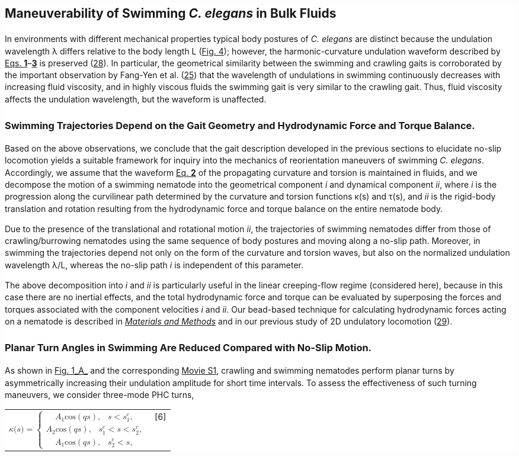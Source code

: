 ## Maneuverability of Swimming _C. elegans_ in Bulk Fluids

In environments with different mechanical properties typical body postures of _C. elegans_ are distinct because the undulation wavelength λ differs relative to the body length L ([Fig. 4](#fig04)); however, the harmonic-curvature undulation waveform described by [Eqs. **1**](#eq1a)–[**3**](#eq3) is preserved ([28](#r28)). In particular, the geometrical similarity between the swimming and crawling gaits is corroborated by the important observation by Fang-Yen et al. ([25](#r25)) that the wavelength of undulations in swimming continuously decreases with increasing fluid viscosity, and in highly viscous fluids the swimming gait is very similar to the crawling gait. Thus, fluid viscosity affects the undulation wavelength, but the waveform is unaffected.

### Swimming Trajectories Depend on the Gait Geometry and Hydrodynamic Force and Torque Balance.

Based on the above observations, we conclude that the gait description developed in the previous sections to elucidate no-slip locomotion yields a suitable framework for inquiry into the mechanics of reorientation maneuvers of swimming _C. elegans_. Accordingly, we assume that the waveform [Eq. **2**](#eq2a) of the propagating curvature and torsion is maintained in fluids, and we decompose the motion of a swimming nematode into the geometrical component _i_ and dynamical component _ii_, where _i_ is the progression along the curvilinear path determined by the curvature and torsion functions κ(s) and τ(s), and _ii_ is the rigid-body translation and rotation resulting from the hydrodynamic force and torque balance on the entire nematode body.

Due to the presence of the translational and rotational motion _ii_, the trajectories of swimming nematodes differ from those of crawling/burrowing nematodes using the same sequence of body postures and moving along a no-slip path. Moreover, in swimming the trajectories depend not only on the form of the curvature and torsion waves, but also on the normalized undulation wavelength λ/L, whereas the no-slip path _i_ is independent of this parameter.

The above decomposition into _i_ and _ii_ is particularly useful in the linear creeping-flow regime (considered here), because in this case there are no inertial effects, and the total hydrodynamic force and torque can be evaluated by superposing the forces and torques associated with the component velocities _i_ and _ii_. Our bead-based technique for calculating hydrodynamic forces acting on a nematode is described in [_Materials and Methods_](#s24) and in our previous study of 2D undulatory locomotion ([29](#r29)).

### Planar Turn Angles in Swimming Are Reduced Compared with No-Slip Motion.

As shown in [Fig. 1_A_](#fig01) and the corresponding [Movie S1](http://www.pnas.org/lookup/suppl/doi:10.1073/pnas.1706754115/-/DCSupplemental), crawling and swimming nematodes perform planar turns by asymmetrically increasing their undulation amplitude for short time intervals. To assess the effectiveness of such turning maneuvers, we consider three-mode PHC turns,

<table id="eq6"><tbody><tr><td><math id="me9" display="block" overflow="linebreak"><mrow><mrow><mi>κ</mi><mrow><mo stretchy="false">(</mo><mi>s</mi><mo stretchy="false">)</mo></mrow></mrow><mo>=</mo><mrow><mo>{</mo><mtable displaystyle="true"><mtr><mtd columnalign="left"><mrow><mrow><mrow><mrow><msub><mi>A</mi><mn>1</mn></msub><mrow><mi>cos</mi><mrow><mo>(</mo><mrow><mi>q</mi><mi>s</mi></mrow><mo>)</mo></mrow></mrow></mrow><mo>,</mo><mo> </mo><mi>s</mi></mrow><mo>&lt;</mo><msubsup><mi>s</mi><mn>1</mn><mi>c</mi></msubsup></mrow><mo>,</mo></mrow></mtd></mtr><mtr><mtd columnalign="left"><mrow><mrow><mrow><mrow><msub><mi>A</mi><mn>2</mn></msub><mrow><mi>cos</mi><mrow><mo>(</mo><mrow><mi>q</mi><mi>s</mi></mrow><mo>)</mo></mrow></mrow></mrow><mo>,</mo><mo> </mo><msubsup><mi>s</mi><mn>1</mn><mi>c</mi></msubsup></mrow><mo>&lt;</mo><mi>s</mi><mo>&lt;</mo><msubsup><mi>s</mi><mn>2</mn><mi>c</mi></msubsup></mrow><mo>,</mo></mrow></mtd></mtr><mtr><mtd columnalign="left"><mrow><mrow><mrow><mrow><msub><mi>A</mi><mn>1</mn></msub><mrow><mi>cos</mi><mrow><mo>(</mo><mrow><mi>q</mi><mi>s</mi></mrow><mo>)</mo></mrow></mrow></mrow><mo>,</mo><mo> </mo><msubsup><mi>s</mi><mn>2</mn><mi>c</mi></msubsup></mrow><mo>&lt;</mo><mi>s</mi></mrow><mo>,</mo></mrow></mtd></mtr></mtable></mrow></mrow></math></td><td>[6]</td></tr></tbody></table>
